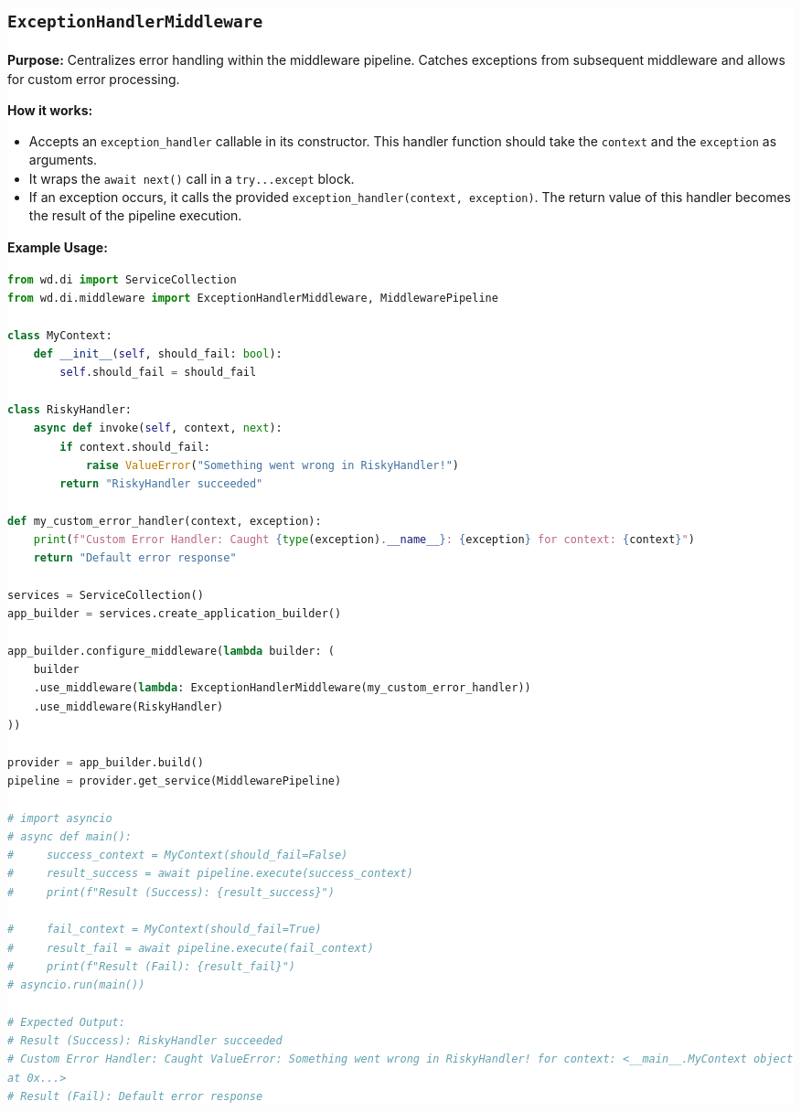 
## `ExceptionHandlerMiddleware`

**Purpose:** Centralizes error handling within the middleware pipeline. Catches exceptions from subsequent middleware and allows for custom error processing.

**How it works:**
*   Accepts an `exception_handler` callable in its constructor. This handler function should take the `context` and the `exception` as arguments.
*   It wraps the `await next()` call in a `try...except` block.
*   If an exception occurs, it calls the provided `exception_handler(context, exception)`. The return value of this handler becomes the result of the pipeline execution.

**Example Usage:**
```python
from wd.di import ServiceCollection
from wd.di.middleware import ExceptionHandlerMiddleware, MiddlewarePipeline

class MyContext:
    def __init__(self, should_fail: bool):
        self.should_fail = should_fail

class RiskyHandler:
    async def invoke(self, context, next):
        if context.should_fail:
            raise ValueError("Something went wrong in RiskyHandler!")
        return "RiskyHandler succeeded"

def my_custom_error_handler(context, exception):
    print(f"Custom Error Handler: Caught {type(exception).__name__}: {exception} for context: {context}")
    return "Default error response"

services = ServiceCollection()
app_builder = services.create_application_builder()

app_builder.configure_middleware(lambda builder: (
    builder
    .use_middleware(lambda: ExceptionHandlerMiddleware(my_custom_error_handler))
    .use_middleware(RiskyHandler)
))

provider = app_builder.build()
pipeline = provider.get_service(MiddlewarePipeline)

# import asyncio
# async def main():
#     success_context = MyContext(should_fail=False)
#     result_success = await pipeline.execute(success_context)
#     print(f"Result (Success): {result_success}")

#     fail_context = MyContext(should_fail=True)
#     result_fail = await pipeline.execute(fail_context)
#     print(f"Result (Fail): {result_fail}")
# asyncio.run(main())

# Expected Output:
# Result (Success): RiskyHandler succeeded
# Custom Error Handler: Caught ValueError: Something went wrong in RiskyHandler! for context: <__main__.MyContext object at 0x...>
# Result (Fail): Default error response
```
